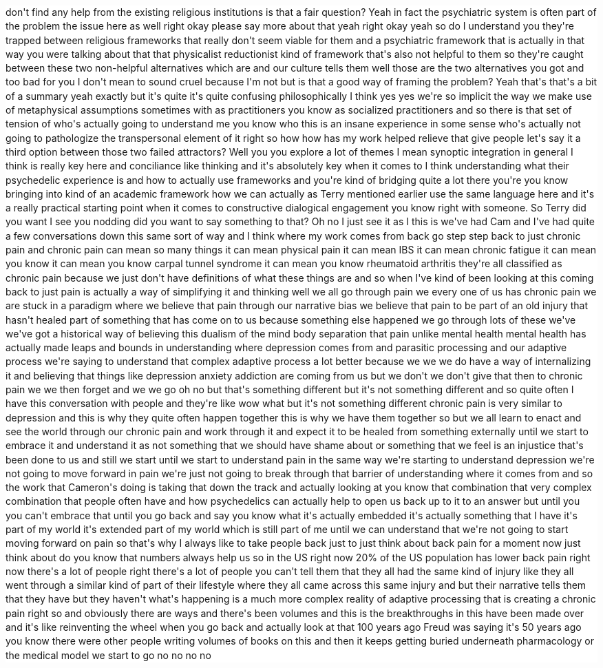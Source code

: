 don't find any help from the existing religious institutions is that a fair question? Yeah in fact the psychiatric system is often part of the problem the issue here as well right okay please say more about that yeah right okay yeah so do I understand you they're trapped between religious frameworks that really don't seem viable for them and a psychiatric framework that is actually in that way you were talking about that that physicalist reductionist kind of framework that's also not helpful to them so they're caught between these two non-helpful alternatives which are and our culture tells them well those are the two alternatives you got and too bad for you I don't mean to sound cruel because I'm not but is that a good way of framing the problem? Yeah that's that's a bit of a summary yeah exactly but it's quite it's quite confusing philosophically I think yes yes we're so implicit the way we make use of metaphysical assumptions sometimes with as practitioners you know as socialized practitioners and so there is that set of tension of who's actually going to understand me you know who this is an insane experience in some sense who's actually not going to pathologize the transpersonal element of it right so how how has my work helped relieve that give people let's say it a third option between those two failed attractors? Well you you explore a lot of themes I mean synoptic integration in general I think is really key here and conciliance like thinking and it's absolutely key when it comes to I think understanding what their psychedelic experience is and how to actually use frameworks and you're kind of bridging quite a lot there you're you know bringing into kind of an academic framework how we can actually as Terry mentioned earlier use the same language here and it's a really practical starting point when it comes to constructive dialogical engagement you know right with someone. So Terry did you want I see you nodding did you want to say something to that? Oh no I just see it as I this is we've had Cam and I've had quite a few conversations down this same sort of way and I think where my work comes from back go step step back to just chronic pain and chronic pain can mean so many things it can mean physical pain it can mean IBS it can mean chronic fatigue it can mean you know it can mean you know carpal tunnel syndrome it can mean you know rheumatoid arthritis they're all classified as chronic pain because we just don't have definitions of what these things are and so when I've kind of been looking at this coming back to just pain is actually a way of simplifying it and thinking well we all go through pain we every one of us has chronic pain we are stuck in a paradigm where we believe that pain through our narrative bias we believe that pain to be part of an old injury that hasn't healed part of something that has come on to us because something else happened we go through lots of these we've we've got a historical way of believing this dualism of the mind body separation that pain unlike mental health mental health has actually made leaps and bounds in understanding where depression comes from and parasitic processing and our adaptive process we're saying to understand that complex adaptive process a lot better because we we we do have a way of internalizing it and believing that things like depression anxiety addiction are coming from us but we don't we don't give that then to chronic pain we we then forget and we we go oh no but that's something different but it's not something different and so quite often I have this conversation with people and they're like wow what but it's not something different chronic pain is very similar to depression and this is why they quite often happen together this is why we have them together so but we all learn to enact and see the world through our chronic pain and work through it and expect it to be healed from something externally until we start to embrace it and understand it as not something that we should have shame about or something that we feel is an injustice that's been done to us and still we start until we start to understand pain in the same way we're starting to understand depression we're not going to move forward in pain we're just not going to break through that barrier of understanding where it comes from and so the work that Cameron's doing is taking that down the track and actually looking at you know that combination that very complex combination that people often have and how psychedelics can actually help to open us back up to it to an answer but until you you can't embrace that until you go back and say you know what it's actually embedded it's actually something that I have it's part of my world it's extended part of my world which is still part of me until we can understand that we're not going to start moving forward on pain so that's why I always like to take people back just to just think about back pain for a moment now just think about do you know that numbers always help us so in the US right now 20% of the US population has lower back pain right now there's a lot of people right there's a lot of people you can't tell them that they all had the same kind of injury like they all went through a similar kind of part of their lifestyle where they all came across this same injury and but their narrative tells them that they have but they haven't what's happening is a much more complex reality of adaptive processing that is creating a chronic pain right so and obviously there are ways and there's been volumes and this is the breakthroughs in this have been made over and it's like reinventing the wheel when you go back and actually look at that 100 years ago Freud was saying it's 50 years ago you know there were other people writing volumes of books on this and then it keeps getting buried underneath pharmacology or the medical model we start to go no no no no